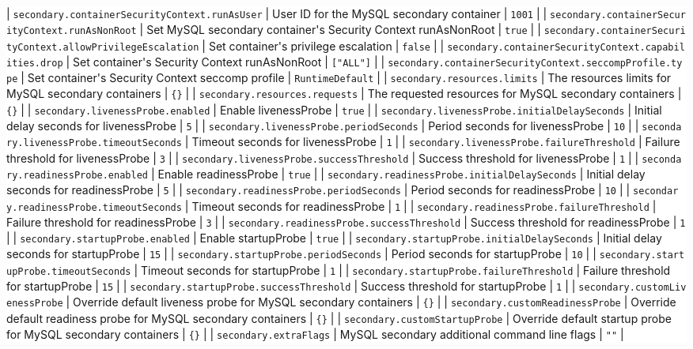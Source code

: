 | `secondary.containerSecurityContext.runAsUser`                | User ID for the MySQL secondary container                                                                           | `1001`              |
| `secondary.containerSecurityContext.runAsNonRoot`             | Set MySQL secondary container's Security Context runAsNonRoot                                                       | `true`              |
| `secondary.containerSecurityContext.allowPrivilegeEscalation` | Set container's privilege escalation                                                                                | `false`             |
| `secondary.containerSecurityContext.capabilities.drop`        | Set container's Security Context runAsNonRoot                                                                       | `["ALL"]`           |
| `secondary.containerSecurityContext.seccompProfile.type`      | Set container's Security Context seccomp profile                                                                    | `RuntimeDefault`    |
| `secondary.resources.limits`                                  | The resources limits for MySQL secondary containers                                                                 | `{}`                |
| `secondary.resources.requests`                                | The requested resources for MySQL secondary containers                                                              | `{}`                |
| `secondary.livenessProbe.enabled`                             | Enable livenessProbe                                                                                                | `true`              |
| `secondary.livenessProbe.initialDelaySeconds`                 | Initial delay seconds for livenessProbe                                                                             | `5`                 |
| `secondary.livenessProbe.periodSeconds`                       | Period seconds for livenessProbe                                                                                    | `10`                |
| `secondary.livenessProbe.timeoutSeconds`                      | Timeout seconds for livenessProbe                                                                                   | `1`                 |
| `secondary.livenessProbe.failureThreshold`                    | Failure threshold for livenessProbe                                                                                 | `3`                 |
| `secondary.livenessProbe.successThreshold`                    | Success threshold for livenessProbe                                                                                 | `1`                 |
| `secondary.readinessProbe.enabled`                            | Enable readinessProbe                                                                                               | `true`              |
| `secondary.readinessProbe.initialDelaySeconds`                | Initial delay seconds for readinessProbe                                                                            | `5`                 |
| `secondary.readinessProbe.periodSeconds`                      | Period seconds for readinessProbe                                                                                   | `10`                |
| `secondary.readinessProbe.timeoutSeconds`                     | Timeout seconds for readinessProbe                                                                                  | `1`                 |
| `secondary.readinessProbe.failureThreshold`                   | Failure threshold for readinessProbe                                                                                | `3`                 |
| `secondary.readinessProbe.successThreshold`                   | Success threshold for readinessProbe                                                                                | `1`                 |
| `secondary.startupProbe.enabled`                              | Enable startupProbe                                                                                                 | `true`              |
| `secondary.startupProbe.initialDelaySeconds`                  | Initial delay seconds for startupProbe                                                                              | `15`                |
| `secondary.startupProbe.periodSeconds`                        | Period seconds for startupProbe                                                                                     | `10`                |
| `secondary.startupProbe.timeoutSeconds`                       | Timeout seconds for startupProbe                                                                                    | `1`                 |
| `secondary.startupProbe.failureThreshold`                     | Failure threshold for startupProbe                                                                                  | `15`                |
| `secondary.startupProbe.successThreshold`                     | Success threshold for startupProbe                                                                                  | `1`                 |
| `secondary.customLivenessProbe`                               | Override default liveness probe for MySQL secondary containers                                                      | `{}`                |
| `secondary.customReadinessProbe`                              | Override default readiness probe for MySQL secondary containers                                                     | `{}`                |
| `secondary.customStartupProbe`                                | Override default startup probe for MySQL secondary containers                                                       | `{}`                |
| `secondary.extraFlags`                                        | MySQL secondary additional command line flags                                                                       | `""`                |